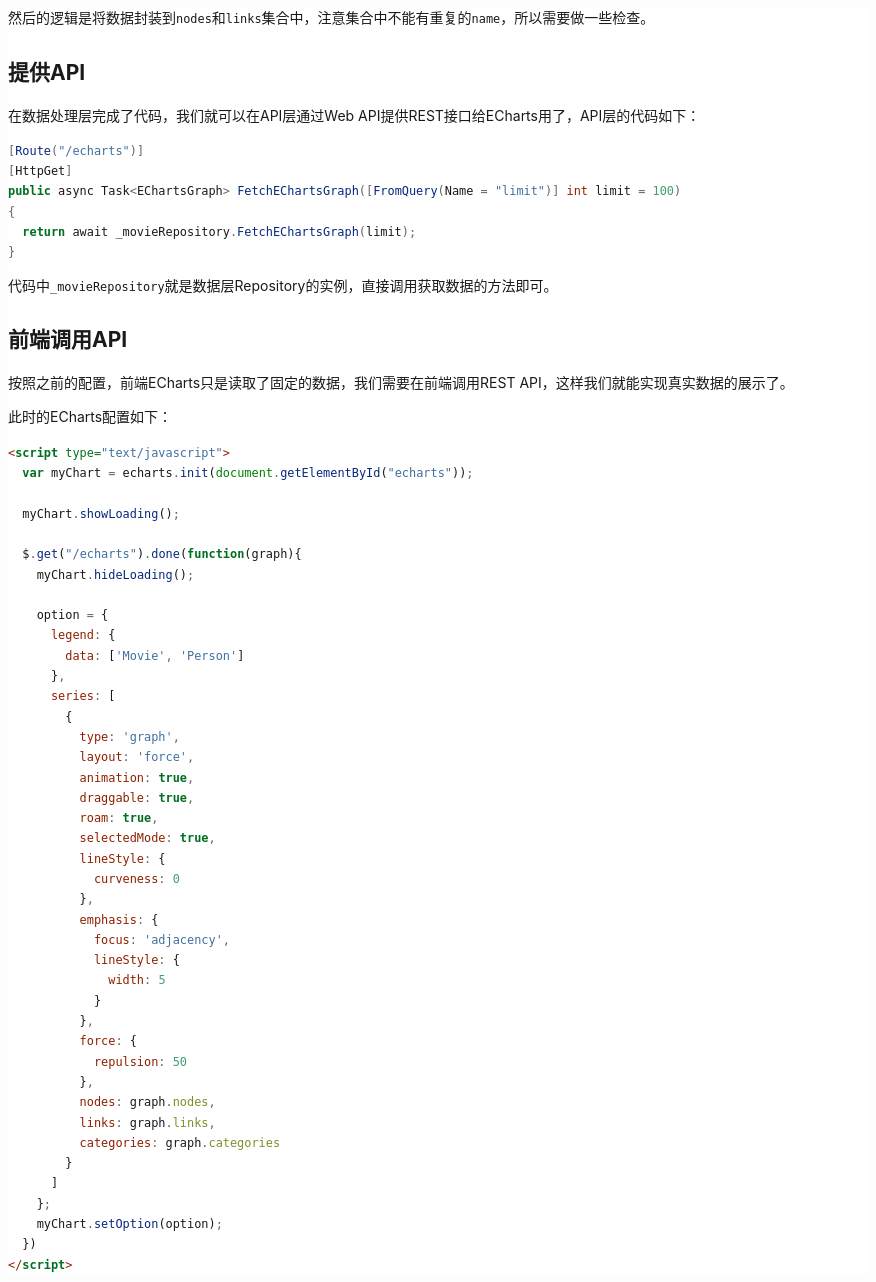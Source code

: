 然后的逻辑是将数据封装到`nodes`和`links`集合中，注意集合中不能有重复的`name`，所以需要做一些检查。

## 提供API

在数据处理层完成了代码，我们就可以在API层通过Web API提供REST接口给ECharts用了，API层的代码如下：

```csharp
[Route("/echarts")]
[HttpGet]
public async Task<EChartsGraph> FetchEChartsGraph([FromQuery(Name = "limit")] int limit = 100)
{
  return await _movieRepository.FetchEChartsGraph(limit);
}
```

代码中`_movieRepository`就是数据层Repository的实例，直接调用获取数据的方法即可。

## 前端调用API

按照之前的配置，前端ECharts只是读取了固定的数据，我们需要在前端调用REST API，这样我们就能实现真实数据的展示了。

此时的ECharts配置如下：

```html
<script type="text/javascript">
  var myChart = echarts.init(document.getElementById("echarts"));

  myChart.showLoading();

  $.get("/echarts").done(function(graph){
    myChart.hideLoading();

    option = {
      legend: {
        data: ['Movie', 'Person']
      },
      series: [
        {
          type: 'graph',
          layout: 'force',
          animation: true,
          draggable: true,
          roam: true,
          selectedMode: true,
          lineStyle: {
            curveness: 0
          },
          emphasis: {
            focus: 'adjacency',
            lineStyle: {
              width: 5
            }
          },
          force: {
            repulsion: 50
          },
          nodes: graph.nodes,
          links: graph.links,
          categories: graph.categories
        }
      ]
    };
    myChart.setOption(option);
  })
</script>
```
